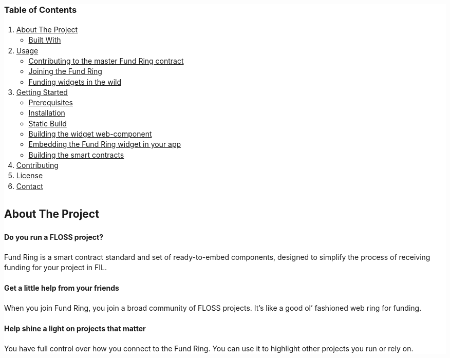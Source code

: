 <h3>Table of Contents</h3>
<ol>
  <li>
    <a href="#about-the-project">About The Project</a>
    <ul>
      <li><a href="#built-with">Built With</a></li>
    </ul>
  </li>
  <li>
    <a href="#usage">Usage</a>
    <ul>
      <li><a href="#contributing-to-the-master-fund-ring-contract">Contributing to the master Fund Ring contract</a></li>
      <li><a href="#joining-the-fund-ring">Joining the Fund Ring</a></li>
      <li><a href="#funding-widgets-in-the-wild">Funding widgets in the wild</a></li>
    </ul>
  </li>
  <li>
    <a href="#getting-started">Getting Started</a>
    <ul>
      <li><a href="#prerequisites">Prerequisites</a></li>
      <li><a href="#installation">Installation</a></li>
      <li><a href="#static-build">Static Build</a></li>
      <li><a href="#building-the-widget-web-component">Building the widget web-component</a></li>
      <li><a href="#embedding-the-fund-ring-widget-in-your-app">Embedding the Fund Ring widget in your app</a></li>
      <li><a href="#building-the-smart-contracts">Building the smart contracts</a></li>
    </ul>
  </li>
  <li><a href="#contributing">Contributing</a></li>
  <li><a href="#license">License</a></li>
  <li><a href="#contact">Contact</a></li>
</ol>



## About The Project

#### Do you run a FLOSS project?

Fund Ring is a smart contract standard and set of ready-to-embed components, designed to simplify the process of receiving funding for your project in FIL.

#### Get a little help from your friends

When you join Fund Ring, you join a broad community of FLOSS projects. It’s like a good ol’ fashioned web ring for funding.

#### Help shine a light on projects that matter

You have full control over how you connect to the Fund Ring. You can use it to highlight other projects you run or rely on.
